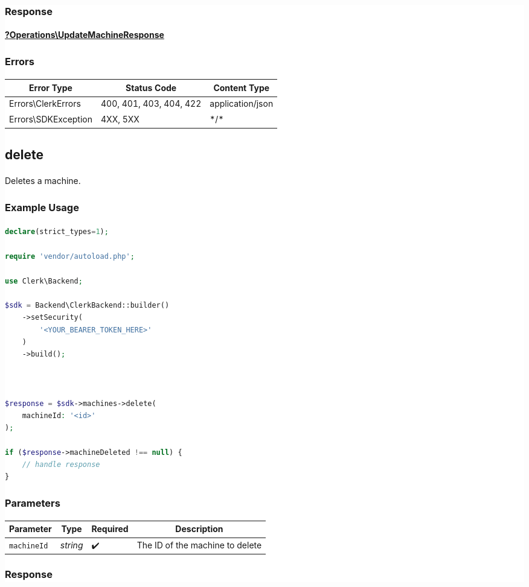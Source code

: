 ### Response

**[?Operations\UpdateMachineResponse](../../Models/Operations/UpdateMachineResponse.md)**

### Errors

| Error Type              | Status Code             | Content Type            |
| ----------------------- | ----------------------- | ----------------------- |
| Errors\ClerkErrors      | 400, 401, 403, 404, 422 | application/json        |
| Errors\SDKException     | 4XX, 5XX                | \*/\*                   |

## delete

Deletes a machine.

### Example Usage


```php
declare(strict_types=1);

require 'vendor/autoload.php';

use Clerk\Backend;

$sdk = Backend\ClerkBackend::builder()
    ->setSecurity(
        '<YOUR_BEARER_TOKEN_HERE>'
    )
    ->build();



$response = $sdk->machines->delete(
    machineId: '<id>'
);

if ($response->machineDeleted !== null) {
    // handle response
}
```

### Parameters

| Parameter                       | Type                            | Required                        | Description                     |
| ------------------------------- | ------------------------------- | ------------------------------- | ------------------------------- |
| `machineId`                     | *string*                        | :heavy_check_mark:              | The ID of the machine to delete |

### Response
